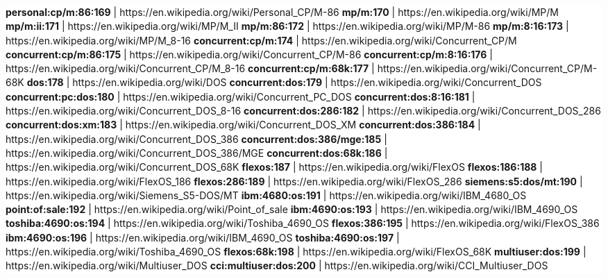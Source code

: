  **personal:cp/m:86:169**                                                                                 | https://en\.wikipedia\.org/wiki/Personal\_CP/M\-86
 **mp/m:170**                                                                                             | https://en\.wikipedia\.org/wiki/MP/M
 **mp/m:ii:171**                                                                                          | https://en\.wikipedia\.org/wiki/MP/M\_II
 **mp/m:86:172**                                                                                          | https://en\.wikipedia\.org/wiki/MP/M\-86
 **mp/m:8:16:173**                                                                                        | https://en\.wikipedia\.org/wiki/MP/M\_8\-16
 **concurrent:cp/m:174**                                                                                  | https://en\.wikipedia\.org/wiki/Concurrent\_CP/M
 **concurrent:cp/m:86:175**                                                                               | https://en\.wikipedia\.org/wiki/Concurrent\_CP/M\-86
 **concurrent:cp/m:8:16:176**                                                                             | https://en\.wikipedia\.org/wiki/Concurrent\_CP/M\_8\-16
 **concurrent:cp/m:68k:177**                                                                              | https://en\.wikipedia\.org/wiki/Concurrent\_CP/M\-68K
 **dos:178**                                                                                              | https://en\.wikipedia\.org/wiki/DOS
 **concurrent:dos:179**                                                                                   | https://en\.wikipedia\.org/wiki/Concurrent\_DOS
 **concurrent:pc:dos:180**                                                                                | https://en\.wikipedia\.org/wiki/Concurrent\_PC\_DOS
 **concurrent:dos:8:16:181**                                                                              | https://en\.wikipedia\.org/wiki/Concurrent\_DOS\_8\-16
 **concurrent:dos:286:182**                                                                               | https://en\.wikipedia\.org/wiki/Concurrent\_DOS\_286
 **concurrent:dos:xm:183**                                                                                | https://en\.wikipedia\.org/wiki/Concurrent\_DOS\_XM
 **concurrent:dos:386:184**                                                                               | https://en\.wikipedia\.org/wiki/Concurrent\_DOS\_386
 **concurrent:dos:386/mge:185**                                                                           | https://en\.wikipedia\.org/wiki/Concurrent\_DOS\_386/MGE
 **concurrent:dos:68k:186**                                                                               | https://en\.wikipedia\.org/wiki/Concurrent\_DOS\_68K
 **flexos:187**                                                                                           | https://en\.wikipedia\.org/wiki/FlexOS
 **flexos:186:188**                                                                                       | https://en\.wikipedia\.org/wiki/FlexOS\_186
 **flexos:286:189**                                                                                       | https://en\.wikipedia\.org/wiki/FlexOS\_286
 **siemens:s5:dos/mt:190**                                                                                | https://en\.wikipedia\.org/wiki/Siemens\_S5\-DOS/MT
 **ibm:4680:os:191**                                                                                      | https://en\.wikipedia\.org/wiki/IBM\_4680\_OS
 **point:of:sale:192**                                                                                    | https://en\.wikipedia\.org/wiki/Point\_of\_sale
 **ibm:4690:os:193**                                                                                      | https://en\.wikipedia\.org/wiki/IBM\_4690\_OS
 **toshiba:4690:os:194**                                                                                  | https://en\.wikipedia\.org/wiki/Toshiba\_4690\_OS
 **flexos:386:195**                                                                                       | https://en\.wikipedia\.org/wiki/FlexOS\_386
 **ibm:4690:os:196**                                                                                      | https://en\.wikipedia\.org/wiki/IBM\_4690\_OS
 **toshiba:4690:os:197**                                                                                  | https://en\.wikipedia\.org/wiki/Toshiba\_4690\_OS
 **flexos:68k:198**                                                                                       | https://en\.wikipedia\.org/wiki/FlexOS\_68K
 **multiuser:dos:199**                                                                                    | https://en\.wikipedia\.org/wiki/Multiuser\_DOS
 **cci:multiuser:dos:200**                                                                                | https://en\.wikipedia\.org/wiki/CCI\_Multiuser\_DOS